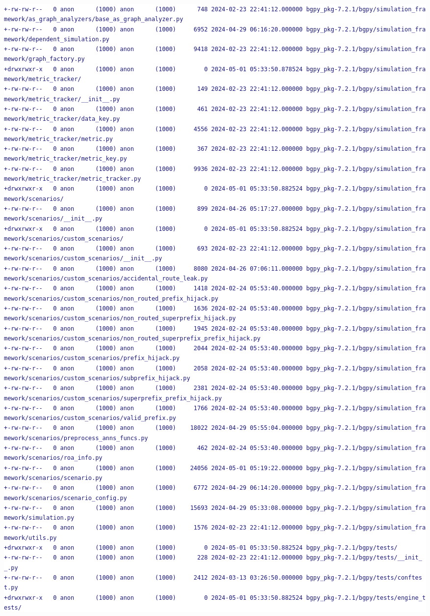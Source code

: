 ```diff
+-rw-rw-r--   0 anon      (1000) anon      (1000)      748 2024-02-23 22:41:12.000000 bgpy_pkg-7.2.1/bgpy/simulation_framework/as_graph_analyzers/base_as_graph_analyzer.py
+-rw-rw-r--   0 anon      (1000) anon      (1000)     6952 2024-04-29 06:16:20.000000 bgpy_pkg-7.2.1/bgpy/simulation_framework/dependent_simulation.py
+-rw-rw-r--   0 anon      (1000) anon      (1000)     9418 2024-02-23 22:41:12.000000 bgpy_pkg-7.2.1/bgpy/simulation_framework/graph_factory.py
+drwxrwxr-x   0 anon      (1000) anon      (1000)        0 2024-05-01 05:33:50.878524 bgpy_pkg-7.2.1/bgpy/simulation_framework/metric_tracker/
+-rw-rw-r--   0 anon      (1000) anon      (1000)      149 2024-02-23 22:41:12.000000 bgpy_pkg-7.2.1/bgpy/simulation_framework/metric_tracker/__init__.py
+-rw-rw-r--   0 anon      (1000) anon      (1000)      461 2024-02-23 22:41:12.000000 bgpy_pkg-7.2.1/bgpy/simulation_framework/metric_tracker/data_key.py
+-rw-rw-r--   0 anon      (1000) anon      (1000)     4556 2024-02-23 22:41:12.000000 bgpy_pkg-7.2.1/bgpy/simulation_framework/metric_tracker/metric.py
+-rw-rw-r--   0 anon      (1000) anon      (1000)      367 2024-02-23 22:41:12.000000 bgpy_pkg-7.2.1/bgpy/simulation_framework/metric_tracker/metric_key.py
+-rw-rw-r--   0 anon      (1000) anon      (1000)     9936 2024-02-23 22:41:12.000000 bgpy_pkg-7.2.1/bgpy/simulation_framework/metric_tracker/metric_tracker.py
+drwxrwxr-x   0 anon      (1000) anon      (1000)        0 2024-05-01 05:33:50.882524 bgpy_pkg-7.2.1/bgpy/simulation_framework/scenarios/
+-rw-rw-r--   0 anon      (1000) anon      (1000)      899 2024-04-26 05:17:27.000000 bgpy_pkg-7.2.1/bgpy/simulation_framework/scenarios/__init__.py
+drwxrwxr-x   0 anon      (1000) anon      (1000)        0 2024-05-01 05:33:50.882524 bgpy_pkg-7.2.1/bgpy/simulation_framework/scenarios/custom_scenarios/
+-rw-rw-r--   0 anon      (1000) anon      (1000)      693 2024-02-23 22:41:12.000000 bgpy_pkg-7.2.1/bgpy/simulation_framework/scenarios/custom_scenarios/__init__.py
+-rw-rw-r--   0 anon      (1000) anon      (1000)     8080 2024-04-26 07:06:11.000000 bgpy_pkg-7.2.1/bgpy/simulation_framework/scenarios/custom_scenarios/accidental_route_leak.py
+-rw-rw-r--   0 anon      (1000) anon      (1000)     1418 2024-02-24 05:53:40.000000 bgpy_pkg-7.2.1/bgpy/simulation_framework/scenarios/custom_scenarios/non_routed_prefix_hijack.py
+-rw-rw-r--   0 anon      (1000) anon      (1000)     1636 2024-02-24 05:53:40.000000 bgpy_pkg-7.2.1/bgpy/simulation_framework/scenarios/custom_scenarios/non_routed_superprefix_hijack.py
+-rw-rw-r--   0 anon      (1000) anon      (1000)     1945 2024-02-24 05:53:40.000000 bgpy_pkg-7.2.1/bgpy/simulation_framework/scenarios/custom_scenarios/non_routed_superprefix_prefix_hijack.py
+-rw-rw-r--   0 anon      (1000) anon      (1000)     2044 2024-02-24 05:53:40.000000 bgpy_pkg-7.2.1/bgpy/simulation_framework/scenarios/custom_scenarios/prefix_hijack.py
+-rw-rw-r--   0 anon      (1000) anon      (1000)     2058 2024-02-24 05:53:40.000000 bgpy_pkg-7.2.1/bgpy/simulation_framework/scenarios/custom_scenarios/subprefix_hijack.py
+-rw-rw-r--   0 anon      (1000) anon      (1000)     2381 2024-02-24 05:53:40.000000 bgpy_pkg-7.2.1/bgpy/simulation_framework/scenarios/custom_scenarios/superprefix_prefix_hijack.py
+-rw-rw-r--   0 anon      (1000) anon      (1000)     1766 2024-02-24 05:53:40.000000 bgpy_pkg-7.2.1/bgpy/simulation_framework/scenarios/custom_scenarios/valid_prefix.py
+-rw-rw-r--   0 anon      (1000) anon      (1000)    18022 2024-04-29 05:55:04.000000 bgpy_pkg-7.2.1/bgpy/simulation_framework/scenarios/preprocess_anns_funcs.py
+-rw-rw-r--   0 anon      (1000) anon      (1000)      462 2024-02-24 05:53:40.000000 bgpy_pkg-7.2.1/bgpy/simulation_framework/scenarios/roa_info.py
+-rw-rw-r--   0 anon      (1000) anon      (1000)    24056 2024-05-01 05:19:22.000000 bgpy_pkg-7.2.1/bgpy/simulation_framework/scenarios/scenario.py
+-rw-rw-r--   0 anon      (1000) anon      (1000)     6772 2024-04-29 06:14:20.000000 bgpy_pkg-7.2.1/bgpy/simulation_framework/scenarios/scenario_config.py
+-rw-rw-r--   0 anon      (1000) anon      (1000)    15693 2024-04-29 05:33:08.000000 bgpy_pkg-7.2.1/bgpy/simulation_framework/simulation.py
+-rw-rw-r--   0 anon      (1000) anon      (1000)     1576 2024-02-23 22:41:12.000000 bgpy_pkg-7.2.1/bgpy/simulation_framework/utils.py
+drwxrwxr-x   0 anon      (1000) anon      (1000)        0 2024-05-01 05:33:50.882524 bgpy_pkg-7.2.1/bgpy/tests/
+-rw-rw-r--   0 anon      (1000) anon      (1000)      228 2024-02-23 22:41:12.000000 bgpy_pkg-7.2.1/bgpy/tests/__init__.py
+-rw-rw-r--   0 anon      (1000) anon      (1000)     2412 2024-03-13 03:26:50.000000 bgpy_pkg-7.2.1/bgpy/tests/conftest.py
+drwxrwxr-x   0 anon      (1000) anon      (1000)        0 2024-05-01 05:33:50.882524 bgpy_pkg-7.2.1/bgpy/tests/engine_tests/
```